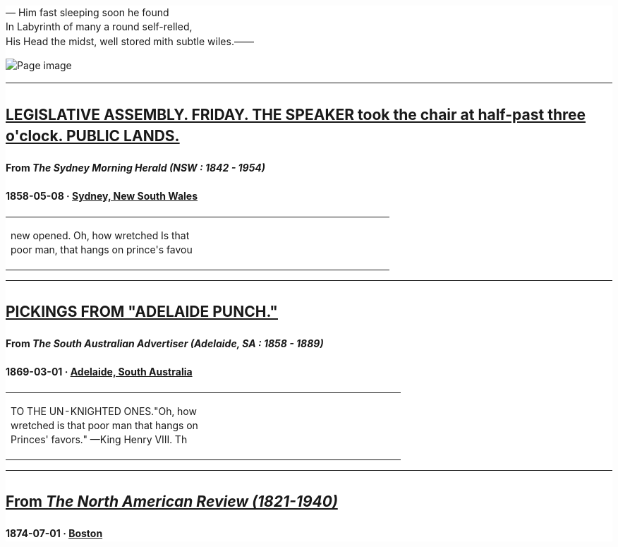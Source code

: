 — Him fast sleeping soon he found  
In Labyrinth of many a round self-relled,  
His Head the midst, well stored mith subtle wiles.——
</td><td style="width: 50%; max-height: 75%; margin: auto; display: block;">
<img alt="Page image" src="https://iiif.archive.org/image/iiif/2/sim_albion-a-journal-of-news-politics-and-literature_1856-05-03_15_18%2Fsim_albion-a-journal-of-news-politics-and-literature_1856-05-03_15_18_jp2.zip%2Fsim_albion-a-journal-of-news-politics-and-literature_1856-05-03_15_18_jp2%2Fsim_albion-a-journal-of-news-politics-and-literature_1856-05-03_15_18_0004.jp2/pct:64.73638720829732,35.03086419753087,28.24114088159032,6.509539842873176/600,/0/default.jpg"/>
</td>
</tr></table>

---

## [LEGISLATIVE ASSEMBLY. FRIDAY. THE SPEAKER took the chair at half-past three o'clock. PUBLIC LANDS.](http://trove.nla.gov.au/ndp/del/article/13009726)

#### From _The Sydney Morning Herald (NSW : 1842 - 1954)_

#### 1858-05-08 &middot; [Sydney, New South Wales](http://dbpedia.org/resource/Sydney)

<table style="width: 100%;"><tr><td style="width: 50%">

  
new opened. Oh, how wretched Is that  
poor man, that hangs on prince&#x27;s favou
</td></tr></table>

---

## [PICKINGS FROM "ADELAIDE PUNCH."](http://trove.nla.gov.au/ndp/del/article/31987023)

#### From _The South Australian Advertiser (Adelaide, SA : 1858 - 1889)_

#### 1869-03-01 &middot; [Adelaide, South Australia](http://dbpedia.org/resource/Adelaide)

<table style="width: 100%;"><tr><td style="width: 50%">

  
TO THE UN-KNIGHTED ONES.&quot;Oh, how  
wretched is that poor man that hangs on  
Princes&#x27; favors.&quot; —King Henry VIII. Th
</td></tr></table>

---

## [From _The North American Review (1821-1940)_](https://archive.org/details/sim_north-american-review_1874-07_119_244/page/n191/mode/1up?view=theater)

#### 1874-07-01 &middot; [Boston](http://dbpedia.org/resource/Boston)
